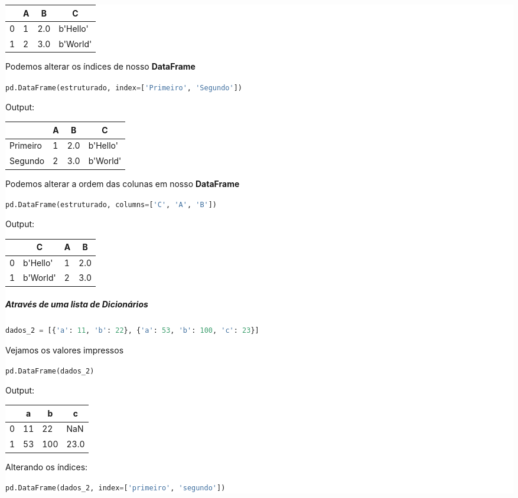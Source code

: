 |   | A | B   | C        |
|---|---|-----|----------|
| 0 | 1 | 2.0 | b'Hello' |
| 1 | 2 | 3.0 | b'World' |

Podemos alterar os índices de nosso **DataFrame**

```python
pd.DataFrame(estruturado, index=['Primeiro', 'Segundo'])
```

Output:

|          | A | B   | C        |
|----------|---|-----|----------|
| Primeiro | 1 | 2.0 | b'Hello' |
| Segundo  | 2 | 3.0 | b'World' |

Podemos alterar a ordem das colunas em nosso **DataFrame**

```python
pd.DataFrame(estruturado, columns=['C', 'A', 'B'])
```

Output:

|   | C        | A | B   |
|---|----------|---|-----|
| 0 | b'Hello' | 1 | 2.0 |
| 1 | b'World' | 2 | 3.0 |

##### Através de uma lista de Dicionários

```python
dados_2 = [{'a': 11, 'b': 22}, {'a': 53, 'b': 100, 'c': 23}]
```

Vejamos os valores impressos

```python
pd.DataFrame(dados_2)
```

Output:

|   | a  | b   | c    |
|---|----|-----|------|
| 0 | 11 | 22  | NaN  |
| 1 | 53 | 100 | 23.0 |

Alterando os índices:

```python
pd.DataFrame(dados_2, index=['primeiro', 'segundo'])
```

